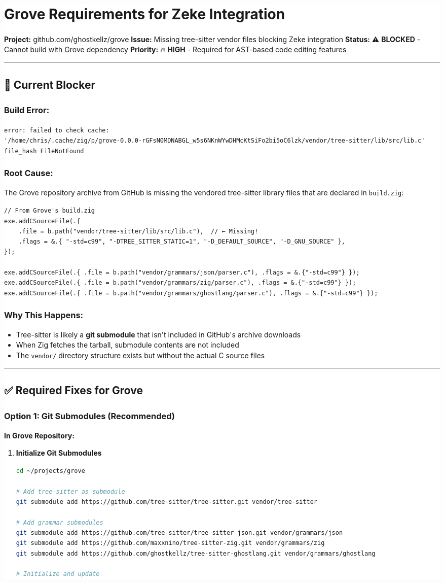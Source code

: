 # Grove Requirements for Zeke Integration

**Project:** github.com/ghostkellz/grove
**Issue:** Missing tree-sitter vendor files blocking Zeke integration
**Status:** ⚠️ **BLOCKED** - Cannot build with Grove dependency
**Priority:** 🔥 **HIGH** - Required for AST-based code editing features

---

## 🚨 **Current Blocker**

### Build Error:
```
error: failed to check cache:
'/home/chris/.cache/zig/p/grove-0.0.0-rGFsN0MDNABGL_w5s6NKnWYwDHMcKtSiFo2bi5oC6lzk/vendor/tree-sitter/lib/src/lib.c'
file_hash FileNotFound
```

### Root Cause:
The Grove repository archive from GitHub is missing the vendored tree-sitter library files that are declared in `build.zig`:

```zig
// From Grove's build.zig
exe.addCSourceFile(.{
    .file = b.path("vendor/tree-sitter/lib/src/lib.c"),  // ← Missing!
    .flags = &.{ "-std=c99", "-DTREE_SITTER_STATIC=1", "-D_DEFAULT_SOURCE", "-D_GNU_SOURCE" },
});

exe.addCSourceFile(.{ .file = b.path("vendor/grammars/json/parser.c"), .flags = &.{"-std=c99"} });
exe.addCSourceFile(.{ .file = b.path("vendor/grammars/zig/parser.c"), .flags = &.{"-std=c99"} });
exe.addCSourceFile(.{ .file = b.path("vendor/grammars/ghostlang/parser.c"), .flags = &.{"-std=c99"} });
```

### Why This Happens:
- Tree-sitter is likely a **git submodule** that isn't included in GitHub's archive downloads
- When Zig fetches the tarball, submodule contents are not included
- The `vendor/` directory structure exists but without the actual C source files

---

## ✅ **Required Fixes for Grove**

### Option 1: Git Submodules (Recommended)

**In Grove Repository:**

1. **Initialize Git Submodules**
   ```bash
   cd ~/projects/grove

   # Add tree-sitter as submodule
   git submodule add https://github.com/tree-sitter/tree-sitter.git vendor/tree-sitter

   # Add grammar submodules
   git submodule add https://github.com/tree-sitter/tree-sitter-json.git vendor/grammars/json
   git submodule add https://github.com/maxxnino/tree-sitter-zig.git vendor/grammars/zig
   git submodule add https://github.com/ghostkellz/tree-sitter-ghostlang.git vendor/grammars/ghostlang

   # Initialize and update
   ```